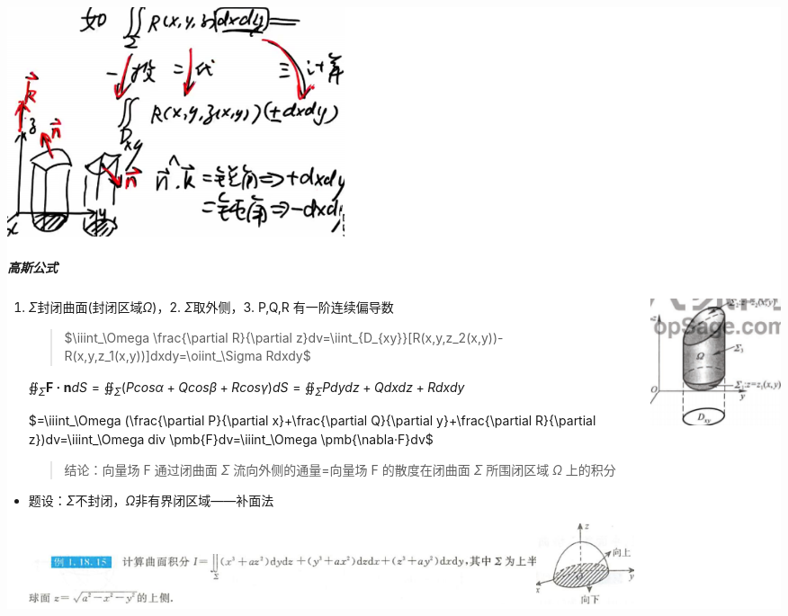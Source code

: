 <img src="assets/image-20210607230707515.png" alt="image-20210607230707515" style="zoom: 67%;" />

##### 高斯公式

1. $\Sigma$封闭曲面(封闭区域$\Omega$)，2. $\Sigma$取外侧，3. P,Q,R 有一阶连续偏导数<img src="assets/image-20210608110646092.png" alt="image-20210608110646092" style="zoom:90%;float:right" />

   > $\iiint_\Omega \frac{\partial R}{\partial z}dv=\iint_{D_{xy}}[R(x,y,z_2(x,y))-R(x,y,z_1(x,y))]dxdy=\oiint_\Sigma Rdxdy$

   $\oiint_\Sigma \pmb{F·n}dS=\oiint_\Sigma (Pcos\alpha+Qcos\beta+Rcos\gamma)dS=\oiint_\Sigma Pdydz+Qdxdz+Rdxdy$

   $=\iiint_\Omega (\frac{\partial P}{\partial x}+\frac{\partial Q}{\partial y}+\frac{\partial R}{\partial z})dv=\iiint_\Omega div \pmb{F}dv=\iiint_\Omega \pmb{\nabla·F}dv$

   > 结论：向量场 F 通过闭曲面 $\Sigma$ 流向外侧的通量=向量场 F 的散度在闭曲面 $\Sigma$ 所围闭区域 $\Omega$ 上的积分

- 题设：$\Sigma$不封闭，$\Omega$非有界闭区域——补面法

  <img src="assets/image-20210607234116992.png" alt="image-20210607234116992" style="zoom:80%;" /><img src="assets/image-20210607234232646.png" alt="image-20210607234232646" style="zoom:80%;" />

